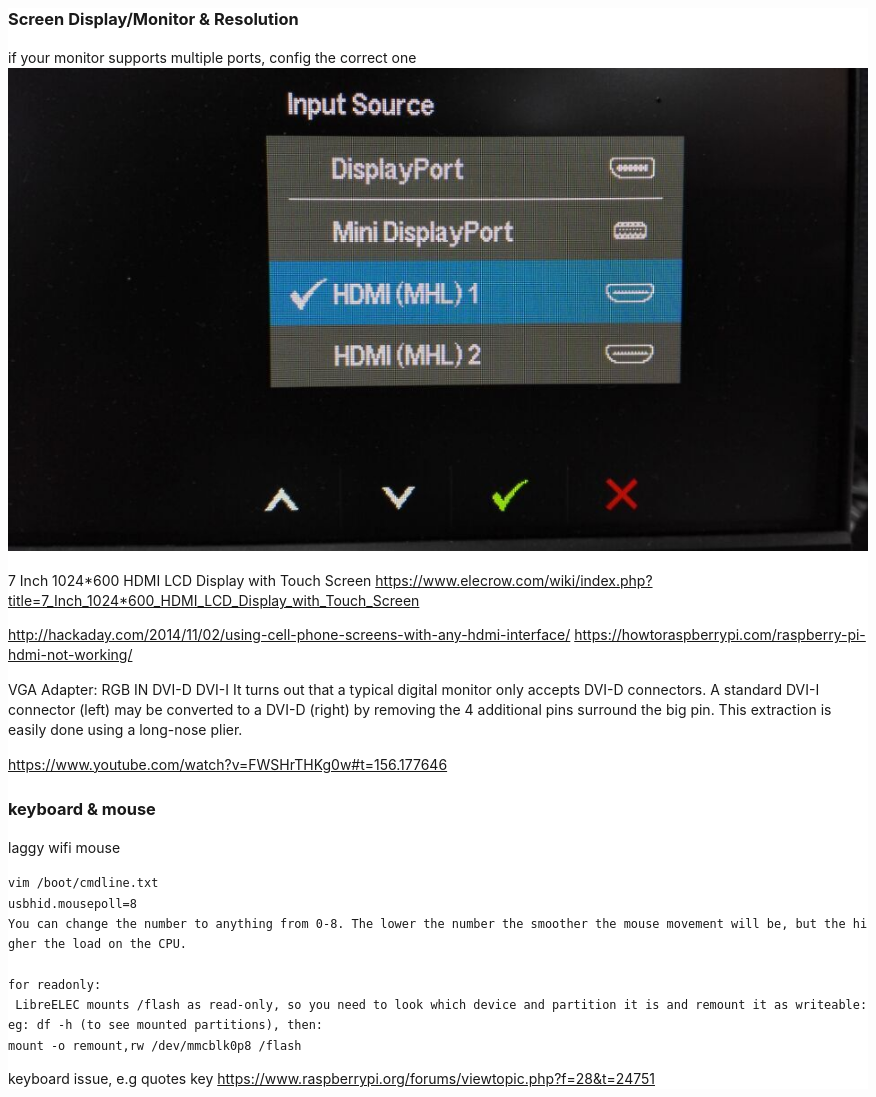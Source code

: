 ### Screen Display/Monitor & Resolution
if your monitor supports multiple ports, config the correct one
![](/docs/docs_image/software/hardware/raspberrypi/raspberry01.png)

7 Inch 1024*600 HDMI LCD Display with Touch Screen https://www.elecrow.com/wiki/index.php?title=7_Inch_1024*600_HDMI_LCD_Display_with_Touch_Screen

http://hackaday.com/2014/11/02/using-cell-phone-screens-with-any-hdmi-interface/
https://howtoraspberrypi.com/raspberry-pi-hdmi-not-working/

VGA Adapter: RGB IN DVI-D DVI-I
It turns out that a typical digital monitor only accepts DVI-D connectors. A standard DVI-I connector (left) may be converted to a DVI-D (right) by removing the 4 additional pins surround the big pin.
This extraction is easily done using a long-nose plier.

https://www.youtube.com/watch?v=FWSHrTHKg0w#t=156.177646

### keyboard & mouse
laggy wifi mouse
```
vim /boot/cmdline.txt
usbhid.mousepoll=8
You can change the number to anything from 0-8. The lower the number the smoother the mouse movement will be, but the higher the load on the CPU. 

for readonly:
 LibreELEC mounts /flash as read-only, so you need to look which device and partition it is and remount it as writeable:
eg: df -h (to see mounted partitions), then:
mount -o remount,rw /dev/mmcblk0p8 /flash
```
keyboard issue, e.g quotes key
https://www.raspberrypi.org/forums/viewtopic.php?f=28&t=24751
